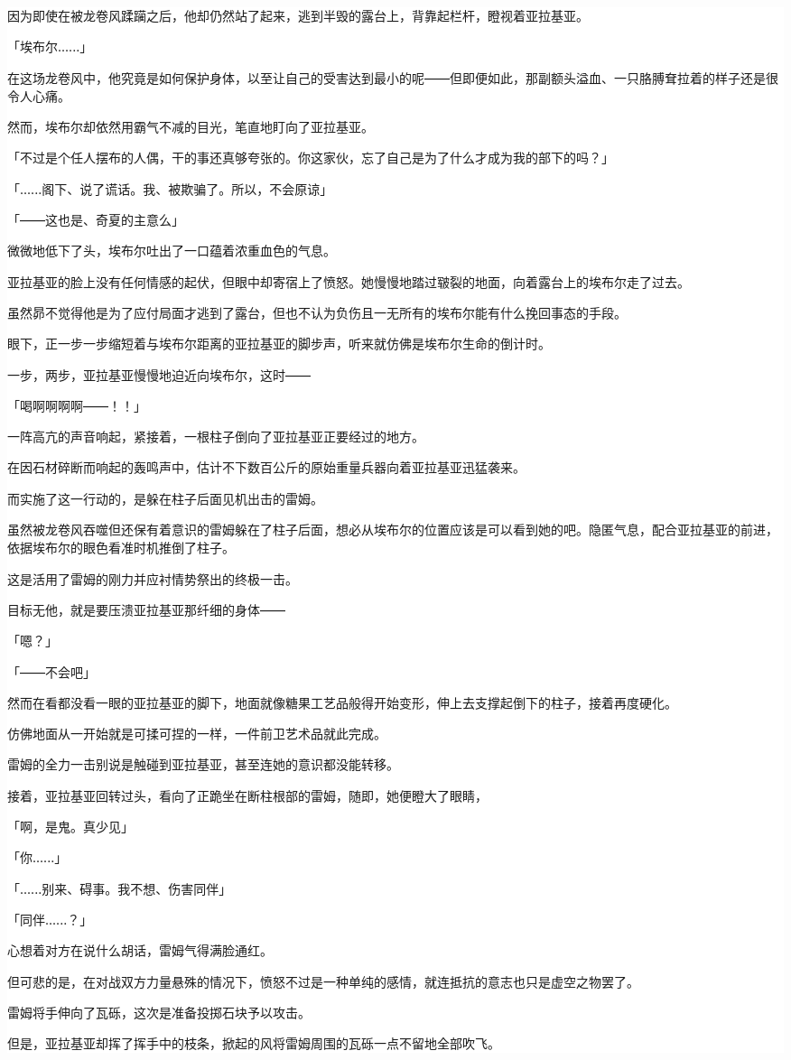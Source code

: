 因为即使在被龙卷风蹂躏之后，他却仍然站了起来，逃到半毁的露台上，背靠起栏杆，瞪视着亚拉基亚。

「埃布尔......」

在这场龙卷风中，他究竟是如何保护身体，以至让自己的受害达到最小的呢——但即便如此，那副额头溢血、一只胳膊耷拉着的样子还是很令人心痛。

然而，埃布尔却依然用霸气不减的目光，笔直地盯向了亚拉基亚。

「不过是个任人摆布的人偶，干的事还真够夸张的。你这家伙，忘了自己是为了什么才成为我的部下的吗？」

「......阁下、说了谎话。我、被欺骗了。所以，不会原谅」

「——这也是、奇夏的主意么」

微微地低下了头，埃布尔吐出了一口蕴着浓重血色的气息。

亚拉基亚的脸上没有任何情感的起伏，但眼中却寄宿上了愤怒。她慢慢地踏过皲裂的地面，向着露台上的埃布尔走了过去。

虽然昴不觉得他是为了应付局面才逃到了露台，但也不认为负伤且一无所有的埃布尔能有什么挽回事态的手段。

眼下，正一步一步缩短着与埃布尔距离的亚拉基亚的脚步声，听来就仿佛是埃布尔生命的倒计时。

一步，两步，亚拉基亚慢慢地迫近向埃布尔，这时——

「喝啊啊啊啊——！！」

一阵高亢的声音响起，紧接着，一根柱子倒向了亚拉基亚正要经过的地方。

在因石材碎断而响起的轰鸣声中，估计不下数百公斤的原始重量兵器向着亚拉基亚迅猛袭来。

而实施了这一行动的，是躲在柱子后面见机出击的雷姆。

虽然被龙卷风吞噬但还保有着意识的雷姆躲在了柱子后面，想必从埃布尔的位置应该是可以看到她的吧。隐匿气息，配合亚拉基亚的前进，依据埃布尔的眼色看准时机推倒了柱子。

这是活用了雷姆的刚力并应衬情势祭出的终极一击。

目标无他，就是要压溃亚拉基亚那纤细的身体——

「嗯？」

「——不会吧」

然而在看都没看一眼的亚拉基亚的脚下，地面就像糖果工艺品般得开始变形，伸上去支撑起倒下的柱子，接着再度硬化。

仿佛地面从一开始就是可揉可捏的一样，一件前卫艺术品就此完成。

雷姆的全力一击别说是触碰到亚拉基亚，甚至连她的意识都没能转移。

接着，亚拉基亚回转过头，看向了正跪坐在断柱根部的雷姆，随即，她便瞪大了眼睛，

「啊，是鬼。真少见」

「你......」

「......别来、碍事。我不想、伤害同伴」

「同伴......？」

心想着对方在说什么胡话，雷姆气得满脸通红。

但可悲的是，在对战双方力量悬殊的情况下，愤怒不过是一种单纯的感情，就连抵抗的意志也只是虚空之物罢了。

雷姆将手伸向了瓦砾，这次是准备投掷石块予以攻击。

但是，亚拉基亚却挥了挥手中的枝条，掀起的风将雷姆周围的瓦砾一点不留地全部吹飞。
